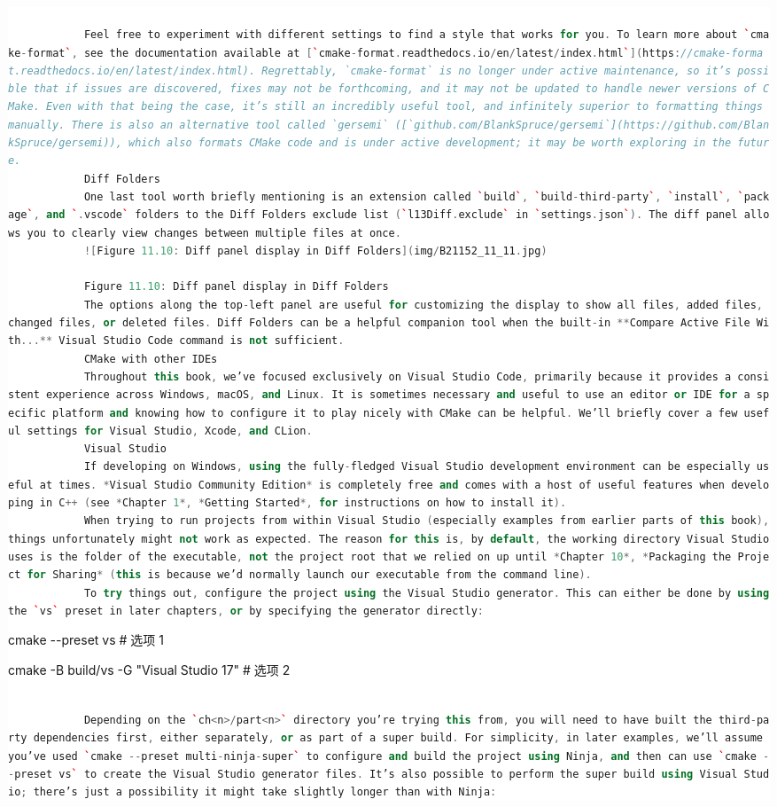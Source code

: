 ```cpp

			Feel free to experiment with different settings to find a style that works for you. To learn more about `cmake-format`, see the documentation available at [`cmake-format.readthedocs.io/en/latest/index.html`](https://cmake-format.readthedocs.io/en/latest/index.html). Regrettably, `cmake-format` is no longer under active maintenance, so it’s possible that if issues are discovered, fixes may not be forthcoming, and it may not be updated to handle newer versions of CMake. Even with that being the case, it’s still an incredibly useful tool, and infinitely superior to formatting things manually. There is also an alternative tool called `gersemi` ([`github.com/BlankSpruce/gersemi`](https://github.com/BlankSpruce/gersemi)), which also formats CMake code and is under active development; it may be worth exploring in the future.
			Diff Folders
			One last tool worth briefly mentioning is an extension called `build`, `build-third-party`, `install`, `package`, and `.vscode` folders to the Diff Folders exclude list (`l13Diff.exclude` in `settings.json`). The diff panel allows you to clearly view changes between multiple files at once.
			![Figure 11.10: Diff panel display in Diff Folders](img/B21152_11_11.jpg)

			Figure 11.10: Diff panel display in Diff Folders
			The options along the top-left panel are useful for customizing the display to show all files, added files, changed files, or deleted files. Diff Folders can be a helpful companion tool when the built-in **Compare Active File With...** Visual Studio Code command is not sufficient.
			CMake with other IDEs
			Throughout this book, we’ve focused exclusively on Visual Studio Code, primarily because it provides a consistent experience across Windows, macOS, and Linux. It is sometimes necessary and useful to use an editor or IDE for a specific platform and knowing how to configure it to play nicely with CMake can be helpful. We’ll briefly cover a few useful settings for Visual Studio, Xcode, and CLion.
			Visual Studio
			If developing on Windows, using the fully-fledged Visual Studio development environment can be especially useful at times. *Visual Studio Community Edition* is completely free and comes with a host of useful features when developing in C++ (see *Chapter 1*, *Getting Started*, for instructions on how to install it).
			When trying to run projects from within Visual Studio (especially examples from earlier parts of this book), things unfortunately might not work as expected. The reason for this is, by default, the working directory Visual Studio uses is the folder of the executable, not the project root that we relied on up until *Chapter 10*, *Packaging the Project for Sharing* (this is because we’d normally launch our executable from the command line).
			To try things out, configure the project using the Visual Studio generator. This can either be done by using the `vs` preset in later chapters, or by specifying the generator directly:

```

cmake --preset vs # 选项 1

cmake -B build/vs -G "Visual Studio 17" # 选项 2

```cpp

			Depending on the `ch<n>/part<n>` directory you’re trying this from, you will need to have built the third-party dependencies first, either separately, or as part of a super build. For simplicity, in later examples, we’ll assume you’ve used `cmake --preset multi-ninja-super` to configure and build the project using Ninja, and then can use `cmake --preset vs` to create the Visual Studio generator files. It’s also possible to perform the super build using Visual Studio; there’s just a possibility it might take slightly longer than with Ninja:

```
